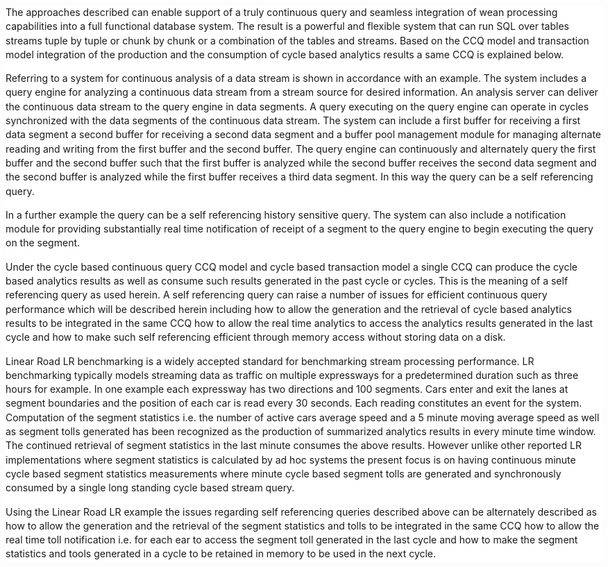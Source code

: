 The approaches described can enable support of a truly continuous query and seamless integration of wean processing capabilities into a full functional database system. The result is a powerful and flexible system that can run SQL over tables streams tuple by tuple or chunk by chunk or a combination of the tables and streams. Based on the CCQ model and transaction model integration of the production and the consumption of cycle based analytics results a same CCQ is explained below.

Referring to a system for continuous analysis of a data stream is shown in accordance with an example. The system includes a query engine for analyzing a continuous data stream from a stream source for desired information. An analysis server can deliver the continuous data stream to the query engine in data segments. A query executing on the query engine can operate in cycles synchronized with the data segments of the continuous data stream. The system can include a first buffer for receiving a first data segment a second buffer for receiving a second data segment and a buffer pool management module for managing alternate reading and writing from the first buffer and the second buffer. The query engine can continuously and alternately query the first buffer and the second buffer such that the first buffer is analyzed while the second buffer receives the second data segment and the second buffer is analyzed while the first buffer receives a third data segment. In this way the query can be a self referencing query.

In a further example the query can be a self referencing history sensitive query. The system can also include a notification module for providing substantially real time notification of receipt of a segment to the query engine to begin executing the query on the segment.

Under the cycle based continuous query CCQ model and cycle based transaction model a single CCQ can produce the cycle based analytics results as well as consume such results generated in the past cycle or cycles. This is the meaning of a self referencing query as used herein. A self referencing query can raise a number of issues for efficient continuous query performance which will be described herein including how to allow the generation and the retrieval of cycle based analytics results to be integrated in the same CCQ how to allow the real time analytics to access the analytics results generated in the last cycle and how to make such self referencing efficient through memory access without storing data on a disk.

Linear Road LR benchmarking is a widely accepted standard for benchmarking stream processing performance. LR benchmarking typically models streaming data as traffic on multiple expressways for a predetermined duration such as three hours for example. In one example each expressway has two directions and 100 segments. Cars enter and exit the lanes at segment boundaries and the position of each car is read every 30 seconds. Each reading constitutes an event for the system. Computation of the segment statistics i.e. the number of active cars average speed and a 5 minute moving average speed as well as segment tolls generated has been recognized as the production of summarized analytics results in every minute time window. The continued retrieval of segment statistics in the last minute consumes the above results. However unlike other reported LR implementations where segment statistics is calculated by ad hoc systems the present focus is on having continuous minute cycle based segment statistics measurements where minute cycle based segment tolls are generated and synchronously consumed by a single long standing cycle based stream query.

Using the Linear Road LR example the issues regarding self referencing queries described above can be alternately described as how to allow the generation and the retrieval of the segment statistics and tolls to be integrated in the same CCQ how to allow the real time toll notification i.e. for each ear to access the segment toll generated in the last cycle and how to make the segment statistics and tools generated in a cycle to be retained in memory to be used in the next cycle.
